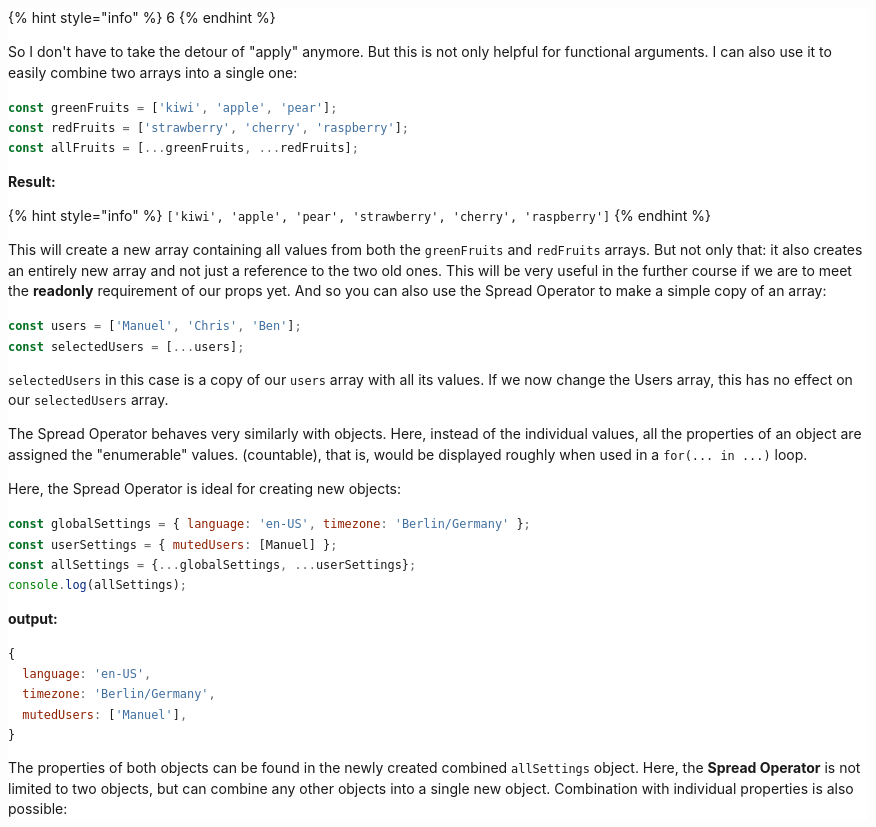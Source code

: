 {% hint style="info" %}
6
{% endhint %}

So I don't have to take the detour of "apply" anymore. But this is not only helpful for functional arguments. I can also use it to easily combine two arrays into a single one:

```javascript
const greenFruits = ['kiwi', 'apple', 'pear'];
const redFruits = ['strawberry', 'cherry', 'raspberry'];
const allFruits = [...greenFruits, ...redFruits];
```

**Result:**

{% hint style="info" %}
`['kiwi', 'apple', 'pear', 'strawberry', 'cherry', 'raspberry']`
{% endhint %}

This will create a new array containing all values from both the `greenFruits` and `redFruits` arrays. But not only that: it also creates an entirely new array and not just a reference to the two old ones. This will be very useful in the further course if we are to meet the **readonly** requirement of our props yet. And so you can also use the Spread Operator to make a simple copy of an array:

```javascript
const users = ['Manuel', 'Chris', 'Ben'];
const selectedUsers = [...users];
```

`selectedUsers` in this case is a copy of our `users` array with all its values. If we now change the Users array, this has no effect on our `selectedUsers` array.

The Spread Operator behaves very similarly with objects. Here, instead of the individual values, all the properties of an object are assigned the "enumerable" values. \(countable\), that is, would be displayed roughly when used in a `for(... in ...)` loop.

Here, the Spread Operator is ideal for creating new objects:

```javascript
const globalSettings = { language: 'en-US', timezone: 'Berlin/Germany' };
const userSettings = { mutedUsers: [Manuel] };
const allSettings = {...globalSettings, ...userSettings};
console.log(allSettings);
```

**output:**

```javascript
{
  language: 'en-US',
  timezone: 'Berlin/Germany',
  mutedUsers: ['Manuel'],
}
```

The properties of both objects can be found in the newly created combined `allSettings` object. Here, the **Spread Operator** is not limited to two objects, but can combine any other objects into a single new object. Combination with individual properties is also possible:
